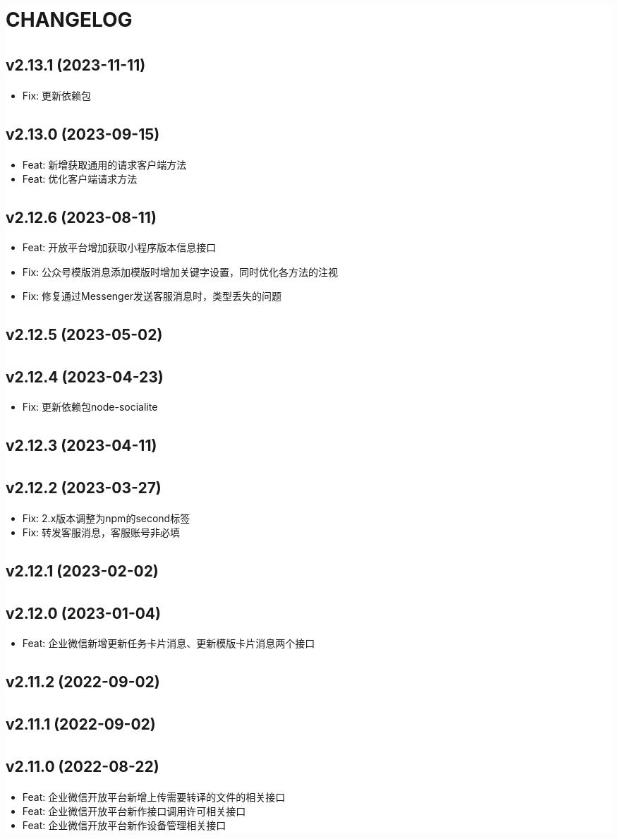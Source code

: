 # CHANGELOG


## v2.13.1 (2023-11-11)

- Fix: 更新依赖包

## v2.13.0 (2023-09-15)

- Feat: 新增获取通用的请求客户端方法
- Feat: 优化客户端请求方法

## v2.12.6 (2023-08-11)

- Feat: 开放平台增加获取小程序版本信息接口

- Fix: 公众号模版消息添加模版时增加关键字设置，同时优化各方法的注视
- Fix: 修复通过Messenger发送客服消息时，类型丢失的问题

## v2.12.5 (2023-05-02)

## v2.12.4 (2023-04-23)

- Fix: 更新依赖包node-socialite

## v2.12.3 (2023-04-11)

## v2.12.2 (2023-03-27)

- Fix: 2.x版本调整为npm的second标签
- Fix: 转发客服消息，客服账号非必填

## v2.12.1 (2023-02-02)

## v2.12.0 (2023-01-04)

- Feat: 企业微信新增更新任务卡片消息、更新模版卡片消息两个接口

## v2.11.2 (2022-09-02)

## v2.11.1 (2022-09-02)

## v2.11.0 (2022-08-22)

- Feat: 企业微信开放平台新增上传需要转译的文件的相关接口
- Feat: 企业微信开放平台新作接口调用许可相关接口
- Feat: 企业微信开放平台新作设备管理相关接口

